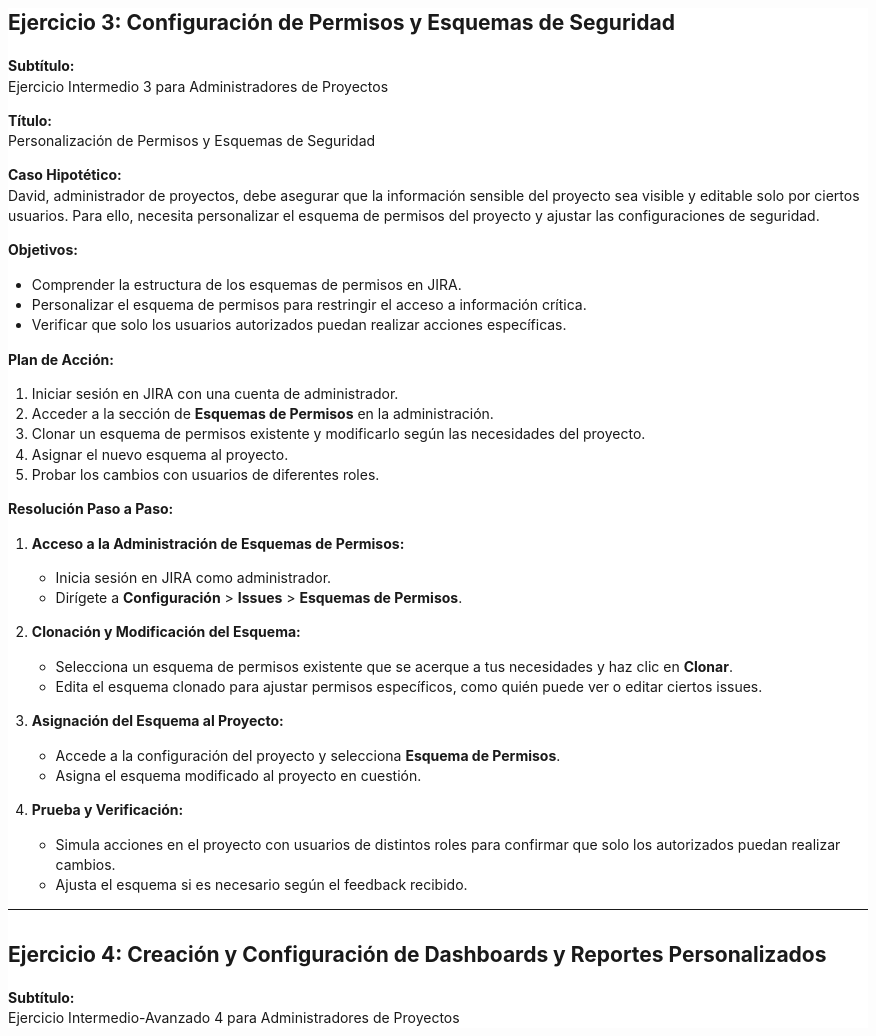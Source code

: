 
## Ejercicio 3: Configuración de Permisos y Esquemas de Seguridad

**Subtítulo:**  
Ejercicio Intermedio 3 para Administradores de Proyectos

**Título:**  
Personalización de Permisos y Esquemas de Seguridad

**Caso Hipotético:**  
David, administrador de proyectos, debe asegurar que la información sensible del proyecto sea visible y editable solo por ciertos usuarios. Para ello, necesita personalizar el esquema de permisos del proyecto y ajustar las configuraciones de seguridad.

**Objetivos:**  
- Comprender la estructura de los esquemas de permisos en JIRA.  
- Personalizar el esquema de permisos para restringir el acceso a información crítica.  
- Verificar que solo los usuarios autorizados puedan realizar acciones específicas.

**Plan de Acción:**  
1. Iniciar sesión en JIRA con una cuenta de administrador.  
2. Acceder a la sección de **Esquemas de Permisos** en la administración.  
3. Clonar un esquema de permisos existente y modificarlo según las necesidades del proyecto.  
4. Asignar el nuevo esquema al proyecto.  
5. Probar los cambios con usuarios de diferentes roles.

**Resolución Paso a Paso:**

1. **Acceso a la Administración de Esquemas de Permisos:**  
   - Inicia sesión en JIRA como administrador.  
   - Dirígete a **Configuración** > **Issues** > **Esquemas de Permisos**.

2. **Clonación y Modificación del Esquema:**  
   - Selecciona un esquema de permisos existente que se acerque a tus necesidades y haz clic en **Clonar**.  
   - Edita el esquema clonado para ajustar permisos específicos, como quién puede ver o editar ciertos issues.

3. **Asignación del Esquema al Proyecto:**  
   - Accede a la configuración del proyecto y selecciona **Esquema de Permisos**.  
   - Asigna el esquema modificado al proyecto en cuestión.

4. **Prueba y Verificación:**  
   - Simula acciones en el proyecto con usuarios de distintos roles para confirmar que solo los autorizados puedan realizar cambios.  
   - Ajusta el esquema si es necesario según el feedback recibido.

---

## Ejercicio 4: Creación y Configuración de Dashboards y Reportes Personalizados

**Subtítulo:**  
Ejercicio Intermedio-Avanzado 4 para Administradores de Proyectos

